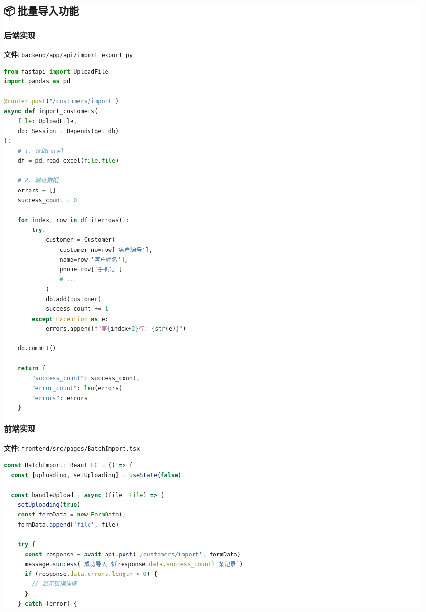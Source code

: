 
## 📦 批量导入功能

### 后端实现

**文件**: `backend/app/api/import_export.py`

```python
from fastapi import UploadFile
import pandas as pd

@router.post("/customers/import")
async def import_customers(
    file: UploadFile,
    db: Session = Depends(get_db)
):
    # 1. 读取Excel
    df = pd.read_excel(file.file)
    
    # 2. 验证数据
    errors = []
    success_count = 0
    
    for index, row in df.iterrows():
        try:
            customer = Customer(
                customer_no=row['客户编号'],
                name=row['客户姓名'],
                phone=row['手机号'],
                # ...
            )
            db.add(customer)
            success_count += 1
        except Exception as e:
            errors.append(f"第{index+2}行: {str(e)}")
    
    db.commit()
    
    return {
        "success_count": success_count,
        "error_count": len(errors),
        "errors": errors
    }
```

### 前端实现

**文件**: `frontend/src/pages/BatchImport.tsx`

```typescript
const BatchImport: React.FC = () => {
  const [uploading, setUploading] = useState(false)

  const handleUpload = async (file: File) => {
    setUploading(true)
    const formData = new FormData()
    formData.append('file', file)

    try {
      const response = await api.post('/customers/import', formData)
      message.success(`成功导入 ${response.data.success_count} 条记录`)
      if (response.data.errors.length > 0) {
        // 显示错误详情
      }
    } catch (error) {
```
